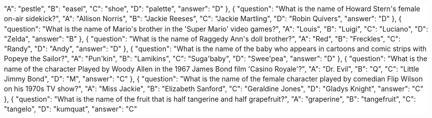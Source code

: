 "A": "pestle",
"B": "easel",
"C": "shoe",
"D": "palette",
"answer": "D"
},
{
"question": "What is the name of Howard Stern's female on-air sidekick?",
"A": "Allison Norris",
"B": "Jackie Reeses",
"C": "Jackie Martling",
"D": "Robin Quivers",
"answer": "D"
},
{
"question": "What is the name of Mario's brother in the 'Super Mario' video games?",
"A": "Louis",
"B": "Luigi",
"C": "Luciano",
"D": "Zelda",
"answer": "B"
},
{
"question": "What is the name of Raggedy Ann's doll brother?",
"A": "Red",
"B": "Freckles",
"C": "Randy",
"D": "Andy",
"answer": "D"
},
{
"question": "What is the name of the baby who appears in cartoons and comic strips with Popeye the Sailor?",
"A": "Pun'kin",
"B": "Lamikins",
"C": "Suga'baby",
"D": "Swee'pea",
"answer": "D"
},
{
"question": "What is the name of the character Played by Woody Allen in the 1967 James Bond film 'Casino Royale'?",
"A": "Dr. Evil",
"B": "Q",
"C": "Little Jimmy Bond",
"D": "M",
"answer": "C"
},
{
"question": "What is the name of the female character played by comedian Flip Wilson on his 1970s TV show?",
"A": "Miss Jackie",
"B": "Elizabeth Sanford",
"C": "Geraldine Jones",
"D": "Gladys Knight",
"answer": "C"
},
{
"question": "What is the name of the fruit that is half tangerine and half grapefruit?",
"A": "graperine",
"B": "tangefruit",
"C": "tangelo",
"D": "kumquat",
"answer": "C"